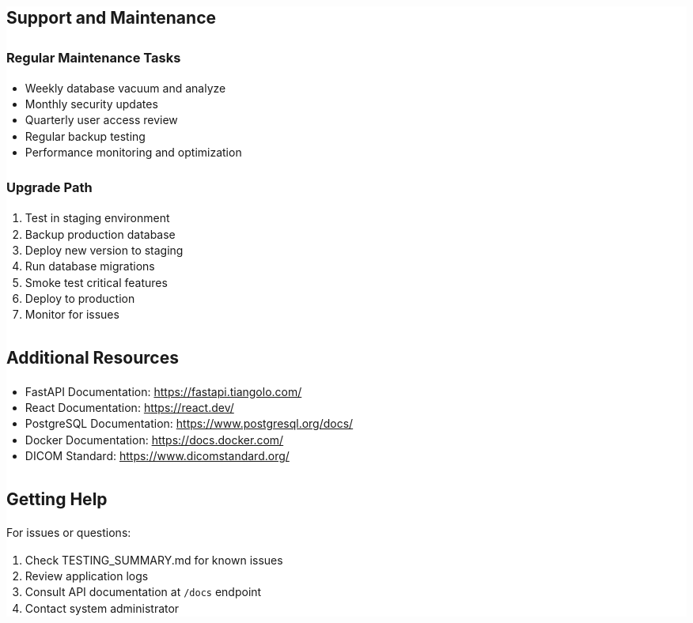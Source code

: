 ## Support and Maintenance

### Regular Maintenance Tasks
- Weekly database vacuum and analyze
- Monthly security updates
- Quarterly user access review
- Regular backup testing
- Performance monitoring and optimization

### Upgrade Path
1. Test in staging environment
2. Backup production database
3. Deploy new version to staging
4. Run database migrations
5. Smoke test critical features
6. Deploy to production
7. Monitor for issues

## Additional Resources

- FastAPI Documentation: https://fastapi.tiangolo.com/
- React Documentation: https://react.dev/
- PostgreSQL Documentation: https://www.postgresql.org/docs/
- Docker Documentation: https://docs.docker.com/
- DICOM Standard: https://www.dicomstandard.org/

## Getting Help

For issues or questions:
1. Check TESTING_SUMMARY.md for known issues
2. Review application logs
3. Consult API documentation at `/docs` endpoint
4. Contact system administrator
